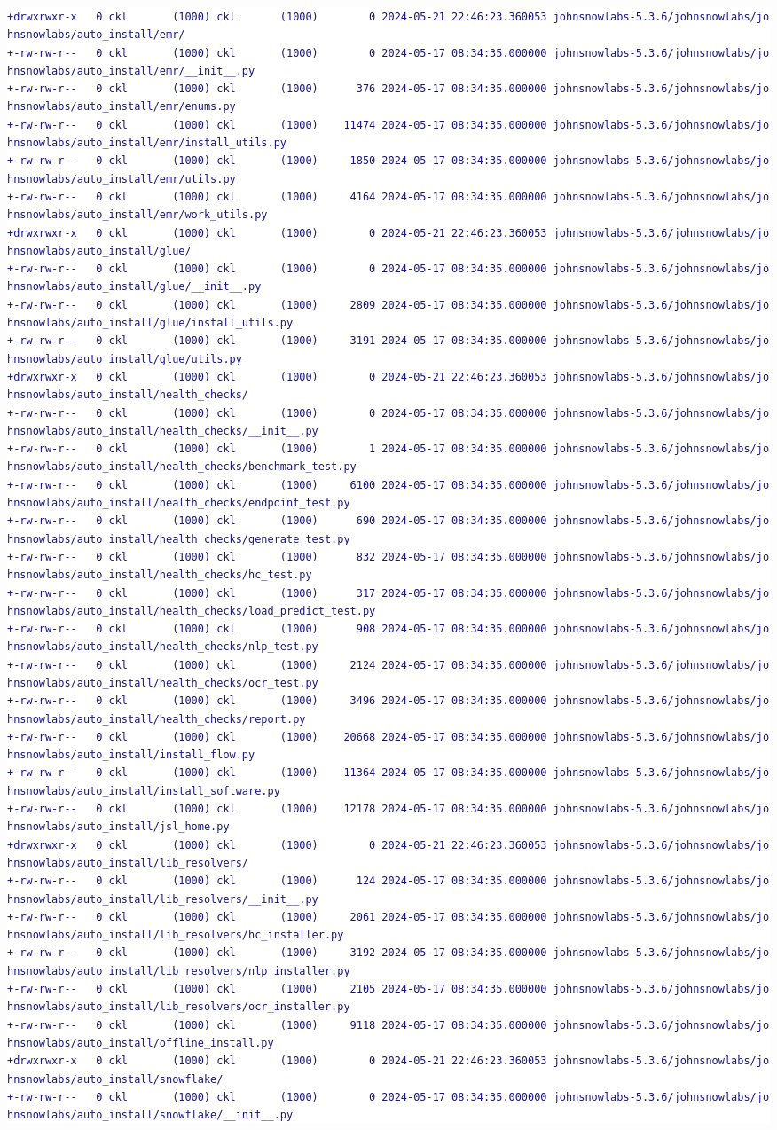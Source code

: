 ```diff
+drwxrwxr-x   0 ckl       (1000) ckl       (1000)        0 2024-05-21 22:46:23.360053 johnsnowlabs-5.3.6/johnsnowlabs/johnsnowlabs/auto_install/emr/
+-rw-rw-r--   0 ckl       (1000) ckl       (1000)        0 2024-05-17 08:34:35.000000 johnsnowlabs-5.3.6/johnsnowlabs/johnsnowlabs/auto_install/emr/__init__.py
+-rw-rw-r--   0 ckl       (1000) ckl       (1000)      376 2024-05-17 08:34:35.000000 johnsnowlabs-5.3.6/johnsnowlabs/johnsnowlabs/auto_install/emr/enums.py
+-rw-rw-r--   0 ckl       (1000) ckl       (1000)    11474 2024-05-17 08:34:35.000000 johnsnowlabs-5.3.6/johnsnowlabs/johnsnowlabs/auto_install/emr/install_utils.py
+-rw-rw-r--   0 ckl       (1000) ckl       (1000)     1850 2024-05-17 08:34:35.000000 johnsnowlabs-5.3.6/johnsnowlabs/johnsnowlabs/auto_install/emr/utils.py
+-rw-rw-r--   0 ckl       (1000) ckl       (1000)     4164 2024-05-17 08:34:35.000000 johnsnowlabs-5.3.6/johnsnowlabs/johnsnowlabs/auto_install/emr/work_utils.py
+drwxrwxr-x   0 ckl       (1000) ckl       (1000)        0 2024-05-21 22:46:23.360053 johnsnowlabs-5.3.6/johnsnowlabs/johnsnowlabs/auto_install/glue/
+-rw-rw-r--   0 ckl       (1000) ckl       (1000)        0 2024-05-17 08:34:35.000000 johnsnowlabs-5.3.6/johnsnowlabs/johnsnowlabs/auto_install/glue/__init__.py
+-rw-rw-r--   0 ckl       (1000) ckl       (1000)     2809 2024-05-17 08:34:35.000000 johnsnowlabs-5.3.6/johnsnowlabs/johnsnowlabs/auto_install/glue/install_utils.py
+-rw-rw-r--   0 ckl       (1000) ckl       (1000)     3191 2024-05-17 08:34:35.000000 johnsnowlabs-5.3.6/johnsnowlabs/johnsnowlabs/auto_install/glue/utils.py
+drwxrwxr-x   0 ckl       (1000) ckl       (1000)        0 2024-05-21 22:46:23.360053 johnsnowlabs-5.3.6/johnsnowlabs/johnsnowlabs/auto_install/health_checks/
+-rw-rw-r--   0 ckl       (1000) ckl       (1000)        0 2024-05-17 08:34:35.000000 johnsnowlabs-5.3.6/johnsnowlabs/johnsnowlabs/auto_install/health_checks/__init__.py
+-rw-rw-r--   0 ckl       (1000) ckl       (1000)        1 2024-05-17 08:34:35.000000 johnsnowlabs-5.3.6/johnsnowlabs/johnsnowlabs/auto_install/health_checks/benchmark_test.py
+-rw-rw-r--   0 ckl       (1000) ckl       (1000)     6100 2024-05-17 08:34:35.000000 johnsnowlabs-5.3.6/johnsnowlabs/johnsnowlabs/auto_install/health_checks/endpoint_test.py
+-rw-rw-r--   0 ckl       (1000) ckl       (1000)      690 2024-05-17 08:34:35.000000 johnsnowlabs-5.3.6/johnsnowlabs/johnsnowlabs/auto_install/health_checks/generate_test.py
+-rw-rw-r--   0 ckl       (1000) ckl       (1000)      832 2024-05-17 08:34:35.000000 johnsnowlabs-5.3.6/johnsnowlabs/johnsnowlabs/auto_install/health_checks/hc_test.py
+-rw-rw-r--   0 ckl       (1000) ckl       (1000)      317 2024-05-17 08:34:35.000000 johnsnowlabs-5.3.6/johnsnowlabs/johnsnowlabs/auto_install/health_checks/load_predict_test.py
+-rw-rw-r--   0 ckl       (1000) ckl       (1000)      908 2024-05-17 08:34:35.000000 johnsnowlabs-5.3.6/johnsnowlabs/johnsnowlabs/auto_install/health_checks/nlp_test.py
+-rw-rw-r--   0 ckl       (1000) ckl       (1000)     2124 2024-05-17 08:34:35.000000 johnsnowlabs-5.3.6/johnsnowlabs/johnsnowlabs/auto_install/health_checks/ocr_test.py
+-rw-rw-r--   0 ckl       (1000) ckl       (1000)     3496 2024-05-17 08:34:35.000000 johnsnowlabs-5.3.6/johnsnowlabs/johnsnowlabs/auto_install/health_checks/report.py
+-rw-rw-r--   0 ckl       (1000) ckl       (1000)    20668 2024-05-17 08:34:35.000000 johnsnowlabs-5.3.6/johnsnowlabs/johnsnowlabs/auto_install/install_flow.py
+-rw-rw-r--   0 ckl       (1000) ckl       (1000)    11364 2024-05-17 08:34:35.000000 johnsnowlabs-5.3.6/johnsnowlabs/johnsnowlabs/auto_install/install_software.py
+-rw-rw-r--   0 ckl       (1000) ckl       (1000)    12178 2024-05-17 08:34:35.000000 johnsnowlabs-5.3.6/johnsnowlabs/johnsnowlabs/auto_install/jsl_home.py
+drwxrwxr-x   0 ckl       (1000) ckl       (1000)        0 2024-05-21 22:46:23.360053 johnsnowlabs-5.3.6/johnsnowlabs/johnsnowlabs/auto_install/lib_resolvers/
+-rw-rw-r--   0 ckl       (1000) ckl       (1000)      124 2024-05-17 08:34:35.000000 johnsnowlabs-5.3.6/johnsnowlabs/johnsnowlabs/auto_install/lib_resolvers/__init__.py
+-rw-rw-r--   0 ckl       (1000) ckl       (1000)     2061 2024-05-17 08:34:35.000000 johnsnowlabs-5.3.6/johnsnowlabs/johnsnowlabs/auto_install/lib_resolvers/hc_installer.py
+-rw-rw-r--   0 ckl       (1000) ckl       (1000)     3192 2024-05-17 08:34:35.000000 johnsnowlabs-5.3.6/johnsnowlabs/johnsnowlabs/auto_install/lib_resolvers/nlp_installer.py
+-rw-rw-r--   0 ckl       (1000) ckl       (1000)     2105 2024-05-17 08:34:35.000000 johnsnowlabs-5.3.6/johnsnowlabs/johnsnowlabs/auto_install/lib_resolvers/ocr_installer.py
+-rw-rw-r--   0 ckl       (1000) ckl       (1000)     9118 2024-05-17 08:34:35.000000 johnsnowlabs-5.3.6/johnsnowlabs/johnsnowlabs/auto_install/offline_install.py
+drwxrwxr-x   0 ckl       (1000) ckl       (1000)        0 2024-05-21 22:46:23.360053 johnsnowlabs-5.3.6/johnsnowlabs/johnsnowlabs/auto_install/snowflake/
+-rw-rw-r--   0 ckl       (1000) ckl       (1000)        0 2024-05-17 08:34:35.000000 johnsnowlabs-5.3.6/johnsnowlabs/johnsnowlabs/auto_install/snowflake/__init__.py
```